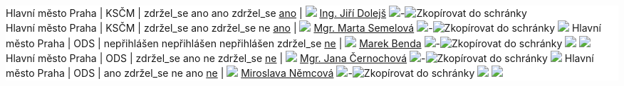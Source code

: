 Hlavní město Praha | KSČM | <span class="flag zdržel_se">zdržel_se</span> <span class="flag ano">ano</span> <span class="flag ano">ano</span> <span class="flag zdržel_se">zdržel_se</span> <a href="http://www.rekonstrukcestatu.cz/cs/seznam-politiku/623-jiri-dolejs"><span class="rekonstrukce ano">ano</span></a> | <img src='http://www.psp.cz/eknih/cdrom/2013ps/eknih/2013ps/poslanci/small/s5261.jpg' style='height:40px' class='notcircle'> <a href='http://www.psp.cz/sqw/detail.sqw?id=5261' target='_blank'>Ing. Jiří Dolejš</a>   <a href='mailto:dolejsj@psp.cz'><img src='http://cdn3.iconfinder.com/data/icons/peelicons-vol-1/50/Mail-24.png' class='notcircle'></a>-<img src="http://zenorocha.github.io/clipboard.js/assets/images/clippy.svg" alt="Zkopírovat do schránky" width="21" class="notcircle" data-clipboard-text="dolejsj@psp.cz">    
Hlavní město Praha | KSČM | <span class="flag zdržel_se">zdržel_se</span> <span class="flag ano">ano</span> <span class="flag zdržel_se">zdržel_se</span> <span class="flag ne">ne</span> <a href="http://www.rekonstrukcestatu.cz/cs/seznam-politiku/717-marta-semelova"><span class="rekonstrukce ano">ano</span></a> | <img src='http://www.psp.cz/eknih/cdrom/2013ps/eknih/2013ps/poslanci/small/s5962.jpg' style='height:40px' class='notcircle'> <a href='http://www.psp.cz/sqw/detail.sqw?id=5962' target='_blank'>Mgr. Marta Semelová</a>   <a href='mailto:semelovam@psp.cz'><img src='http://cdn3.iconfinder.com/data/icons/peelicons-vol-1/50/Mail-24.png' class='notcircle'></a>-<img src="http://zenorocha.github.io/clipboard.js/assets/images/clippy.svg" alt="Zkopírovat do schránky" width="21" class="notcircle" data-clipboard-text="semelovam@psp.cz">   <a href='https://www.facebook.com/marta.semelova' target='_blank'><img src='http://cdn3.iconfinder.com/data/icons/peelicons-vol-1/50/Facebook-24.png' class='notcircle'></a> 
Hlavní město Praha | ODS | <span class="flag nepřihlášen">nepřihlášen</span> <span class="flag nepřihlášen">nepřihlášen</span> <span class="flag nepřihlášen">nepřihlášen</span> <span class="flag zdržel_se">zdržel_se</span> <a href="http://www.rekonstrukcestatu.cz/cs/seznam-politiku/601-marek-benda"><span class="rekonstrukce ne">ne</span></a> | <img src='http://www.psp.cz/eknih/cdrom/2013ps/eknih/2013ps/poslanci/small/s4.jpg' style='height:40px' class='notcircle'> <a href='http://www.psp.cz/sqw/detail.sqw?id=4' target='_blank'>Marek Benda</a>   <a href='mailto:bendam@psp.cz'><img src='http://cdn3.iconfinder.com/data/icons/peelicons-vol-1/50/Mail-24.png' class='notcircle'></a>-<img src="http://zenorocha.github.io/clipboard.js/assets/images/clippy.svg" alt="Zkopírovat do schránky" width="21" class="notcircle" data-clipboard-text="bendam@psp.cz">  <a href='http://www.marekbenda.cz/' target='_blank'><img src='http://cdn3.iconfinder.com/data/icons/peelicons-vol-1/50/Dribbble-24.png' class='notcircle'></a> <a href='https://www.facebook.com/benda2013' target='_blank'><img src='http://cdn3.iconfinder.com/data/icons/peelicons-vol-1/50/Facebook-24.png' class='notcircle'></a> 
Hlavní město Praha | ODS | <span class="flag zdržel_se">zdržel_se</span> <span class="flag ano">ano</span> <span class="flag ne">ne</span> <span class="flag zdržel_se">zdržel_se</span> <a href="http://www.rekonstrukcestatu.cz/cs/seznam-politiku/414-jana-cernochova"><span class="rekonstrukce ne">ne</span></a> | <img src='http://www.psp.cz/eknih/cdrom/2013ps/eknih/2013ps/poslanci/small/s5903.jpg' style='height:40px' class='notcircle'> <a href='http://www.psp.cz/sqw/detail.sqw?id=5903' target='_blank'>Mgr. Jana Černochová</a>   <a href='mailto:cernochovaj@psp.cz'><img src='http://cdn3.iconfinder.com/data/icons/peelicons-vol-1/50/Mail-24.png' class='notcircle'></a>-<img src="http://zenorocha.github.io/clipboard.js/assets/images/clippy.svg" alt="Zkopírovat do schránky" width="21" class="notcircle" data-clipboard-text="cernochovaj@psp.cz">   <a href='https://www.facebook.com/Jana.Cernochova' target='_blank'><img src='http://cdn3.iconfinder.com/data/icons/peelicons-vol-1/50/Facebook-24.png' class='notcircle'></a> 
Hlavní město Praha | ODS | <span class="flag ano">ano</span> <span class="flag zdržel_se">zdržel_se</span> <span class="flag ne">ne</span> <span class="flag ano">ano</span> <a href="http://www.rekonstrukcestatu.cz/cs/seznam-politiku/689-miroslava-nemcova"><span class="rekonstrukce ne">ne</span></a> | <img src='http://www.psp.cz/eknih/cdrom/2013ps/eknih/2013ps/poslanci/small/s401.jpg' style='height:40px' class='notcircle'> <a href='http://www.psp.cz/sqw/detail.sqw?id=401' target='_blank'>Miroslava Němcová</a>   <a href='mailto:nemcovam@psp.cz'><img src='http://cdn3.iconfinder.com/data/icons/peelicons-vol-1/50/Mail-24.png' class='notcircle'></a>-<img src="http://zenorocha.github.io/clipboard.js/assets/images/clippy.svg" alt="Zkopírovat do schránky" width="21" class="notcircle" data-clipboard-text="nemcovam@psp.cz">  <a href='http://www.miroslavanemcova.cz/' target='_blank'><img src='http://cdn3.iconfinder.com/data/icons/peelicons-vol-1/50/Dribbble-24.png' class='notcircle'></a> <a href='https://www.facebook.com/miroslava.nemcova' target='_blank'><img src='http://cdn3.iconfinder.com/data/icons/peelicons-vol-1/50/Facebook-24.png' class='notcircle'></a> 
